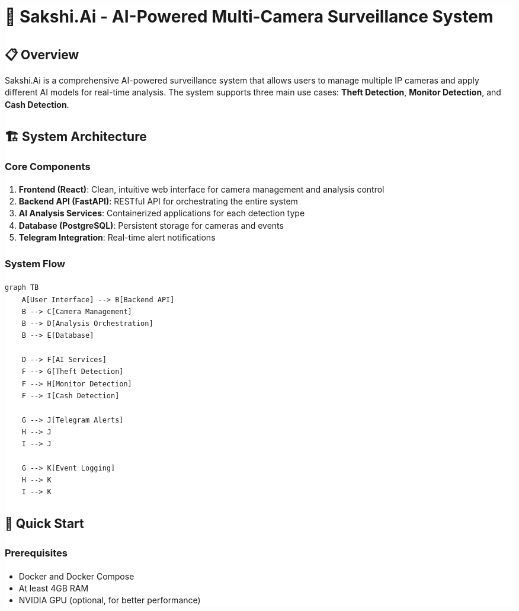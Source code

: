 # 🚀 Sakshi.Ai - AI-Powered Multi-Camera Surveillance System

## 📋 Overview

Sakshi.Ai is a comprehensive AI-powered surveillance system that allows users to manage multiple IP cameras and apply different AI models for real-time analysis. The system supports three main use cases: **Theft Detection**, **Monitor Detection**, and **Cash Detection**.

## 🏗️ System Architecture

### Core Components

1. **Frontend (React)**: Clean, intuitive web interface for camera management and analysis control
2. **Backend API (FastAPI)**: RESTful API for orchestrating the entire system
3. **AI Analysis Services**: Containerized applications for each detection type
4. **Database (PostgreSQL)**: Persistent storage for cameras and events
5. **Telegram Integration**: Real-time alert notifications

### System Flow

```mermaid
graph TB
    A[User Interface] --> B[Backend API]
    B --> C[Camera Management]
    B --> D[Analysis Orchestration]
    B --> E[Database]
    
    D --> F[AI Services]
    F --> G[Theft Detection]
    F --> H[Monitor Detection]
    F --> I[Cash Detection]
    
    G --> J[Telegram Alerts]
    H --> J
    I --> J
    
    G --> K[Event Logging]
    H --> K
    I --> K
```

## 🚀 Quick Start

### Prerequisites

- Docker and Docker Compose
- At least 4GB RAM
- NVIDIA GPU (optional, for better performance)
